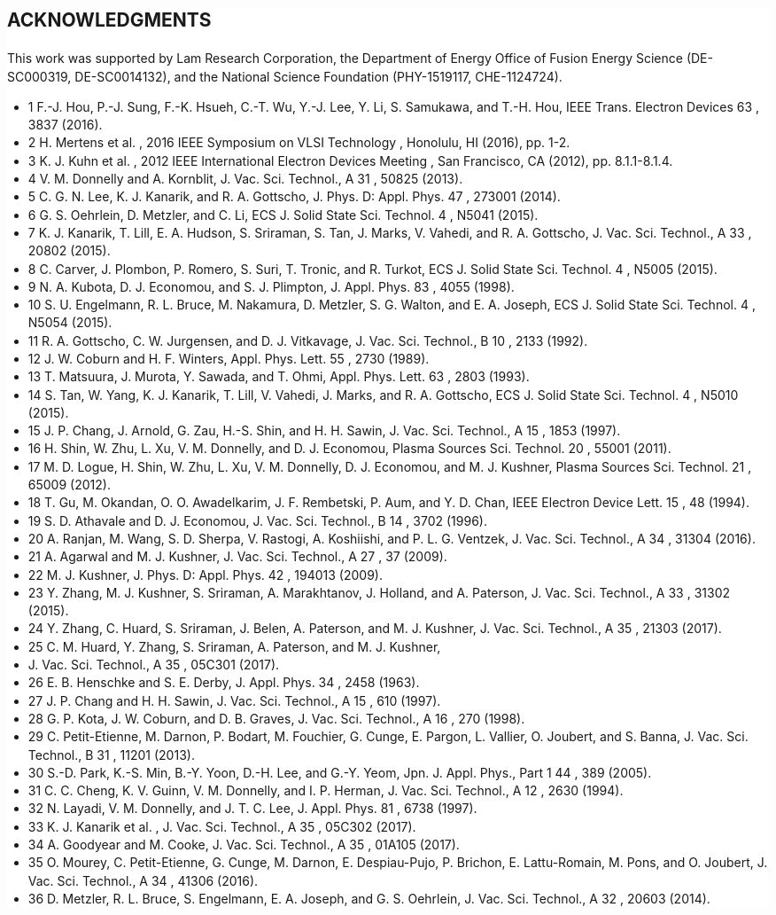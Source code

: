 ## ACKNOWLEDGMENTS

This work was supported by Lam Research Corporation, the Department of Energy Office of Fusion Energy Science (DE-SC000319, DE-SC0014132), and the National Science Foundation (PHY-1519117, CHE-1124724).

- 1 F.-J. Hou, P.-J. Sung, F.-K. Hsueh, C.-T. Wu, Y.-J. Lee, Y. Li, S. Samukawa, and T.-H. Hou, IEEE Trans. Electron Devices 63 , 3837 (2016).
- 2 H. Mertens et al. , 2016 IEEE Symposium on VLSI Technology , Honolulu, HI (2016), pp. 1-2.
- 3 K. J. Kuhn et al. , 2012 IEEE International Electron Devices Meeting , San Francisco, CA (2012), pp. 8.1.1-8.1.4.
- 4 V. M. Donnelly and A. Kornblit, J. Vac. Sci. Technol., A 31 , 50825 (2013).
- 5 C. G. N. Lee, K. J. Kanarik, and R. A. Gottscho, J. Phys. D: Appl. Phys. 47 , 273001 (2014).
- 6 G. S. Oehrlein, D. Metzler, and C. Li, ECS J. Solid State Sci. Technol. 4 , N5041 (2015).
- 7 K. J. Kanarik, T. Lill, E. A. Hudson, S. Sriraman, S. Tan, J. Marks, V. Vahedi, and R. A. Gottscho, J. Vac. Sci. Technol., A 33 , 20802 (2015).
- 8 C. Carver, J. Plombon, P. Romero, S. Suri, T. Tronic, and R. Turkot, ECS J. Solid State Sci. Technol. 4 , N5005 (2015).
- 9 N. A. Kubota, D. J. Economou, and S. J. Plimpton, J. Appl. Phys. 83 , 4055 (1998).
- 10 S. U. Engelmann, R. L. Bruce, M. Nakamura, D. Metzler, S. G. Walton, and E. A. Joseph, ECS J. Solid State Sci. Technol. 4 , N5054 (2015).
- 11 R. A. Gottscho, C. W. Jurgensen, and D. J. Vitkavage, J. Vac. Sci. Technol., B 10 , 2133 (1992).
- 12 J. W. Coburn and H. F. Winters, Appl. Phys. Lett. 55 , 2730 (1989).
- 13 T. Matsuura, J. Murota, Y. Sawada, and T. Ohmi, Appl. Phys. Lett. 63 , 2803 (1993).
- 14 S. Tan, W. Yang, K. J. Kanarik, T. Lill, V. Vahedi, J. Marks, and R. A. Gottscho, ECS J. Solid State Sci. Technol. 4 , N5010 (2015).
- 15 J. P. Chang, J. Arnold, G. Zau, H.-S. Shin, and H. H. Sawin, J. Vac. Sci. Technol., A 15 , 1853 (1997).
- 16 H. Shin, W. Zhu, L. Xu, V. M. Donnelly, and D. J. Economou, Plasma Sources Sci. Technol. 20 , 55001 (2011).
- 17 M. D. Logue, H. Shin, W. Zhu, L. Xu, V. M. Donnelly, D. J. Economou, and M. J. Kushner, Plasma Sources Sci. Technol. 21 , 65009 (2012).
- 18 T. Gu, M. Okandan, O. O. Awadelkarim, J. F. Rembetski, P. Aum, and Y. D. Chan, IEEE Electron Device Lett. 15 , 48 (1994).
- 19 S. D. Athavale and D. J. Economou, J. Vac. Sci. Technol., B 14 , 3702 (1996).
- 20 A. Ranjan, M. Wang, S. D. Sherpa, V. Rastogi, A. Koshiishi, and P. L. G. Ventzek, J. Vac. Sci. Technol., A 34 , 31304 (2016).
- 21 A. Agarwal and M. J. Kushner, J. Vac. Sci. Technol., A 27 , 37 (2009).
- 22 M. J. Kushner, J. Phys. D: Appl. Phys. 42 , 194013 (2009).
- 23 Y. Zhang, M. J. Kushner, S. Sriraman, A. Marakhtanov, J. Holland, and A. Paterson, J. Vac. Sci. Technol., A 33 , 31302 (2015).
- 24 Y. Zhang, C. Huard, S. Sriraman, J. Belen, A. Paterson, and M. J. Kushner, J. Vac. Sci. Technol., A 35 , 21303 (2017).
- 25 C. M. Huard, Y. Zhang, S. Sriraman, A. Paterson, and M. J. Kushner,
- J. Vac. Sci. Technol., A 35 , 05C301 (2017).
- 26 E. B. Henschke and S. E. Derby, J. Appl. Phys. 34 , 2458 (1963).
- 27 J. P. Chang and H. H. Sawin, J. Vac. Sci. Technol., A 15 , 610 (1997).
- 28 G. P. Kota, J. W. Coburn, and D. B. Graves, J. Vac. Sci. Technol., A 16 , 270 (1998).
- 29 C. Petit-Etienne, M. Darnon, P. Bodart, M. Fouchier, G. Cunge, E. Pargon, L. Vallier, O. Joubert, and S. Banna, J. Vac. Sci. Technol., B 31 , 11201 (2013).
- 30 S.-D. Park, K.-S. Min, B.-Y. Yoon, D.-H. Lee, and G.-Y. Yeom, Jpn. J. Appl. Phys., Part 1 44 , 389 (2005).
- 31 C. C. Cheng, K. V. Guinn, V. M. Donnelly, and I. P. Herman, J. Vac. Sci. Technol., A 12 , 2630 (1994).
- 32 N. Layadi, V. M. Donnelly, and J. T. C. Lee, J. Appl. Phys. 81 , 6738 (1997).
- 33 K. J. Kanarik et al. , J. Vac. Sci. Technol., A 35 , 05C302 (2017).
- 34 A. Goodyear and M. Cooke, J. Vac. Sci. Technol., A 35 , 01A105 (2017).
- 35 O. Mourey, C. Petit-Etienne, G. Cunge, M. Darnon, E. Despiau-Pujo, P. Brichon, E. Lattu-Romain, M. Pons, and O. Joubert, J. Vac. Sci. Technol., A 34 , 41306 (2016).
- 36 D. Metzler, R. L. Bruce, S. Engelmann, E. A. Joseph, and G. S. Oehrlein, J. Vac. Sci. Technol., A 32 , 20603 (2014).